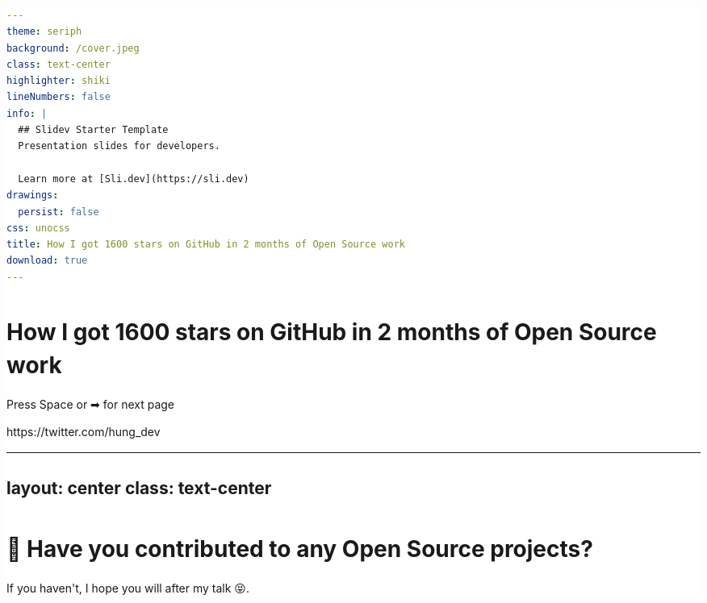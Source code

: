 ```yaml
---
theme: seriph
background: /cover.jpeg
class: text-center
highlighter: shiki
lineNumbers: false
info: |
  ## Slidev Starter Template
  Presentation slides for developers.

  Learn more at [Sli.dev](https://sli.dev)
drawings:
  persist: false
css: unocss
title: How I got 1600 stars on GitHub in 2 months of Open Source work
download: true
---
```


# How I got 1600 stars on GitHub in 2 months of Open Source work


<p class="text-xs">Press Space or ➡ for next page</p>

<div class="pt-13 relative">
  <div class="absolute px-2 py-1 rounded cursor-pointer right-0" hover="bg-white bg-opacity-10">
    <div>https://twitter.com/hung_dev</div>
  </div>
</div>


<style>
  .slidev-layout.cover h1, .slidev-layout.intro h1 {
    font-size: 2.5rem;
  }
</style>



---
layout: center
class: text-center
---

# 🙌 Have you contributed to any Open Source projects?

<v-click>

If you haven't, I hope you will after my talk 😝.

</v-click>
